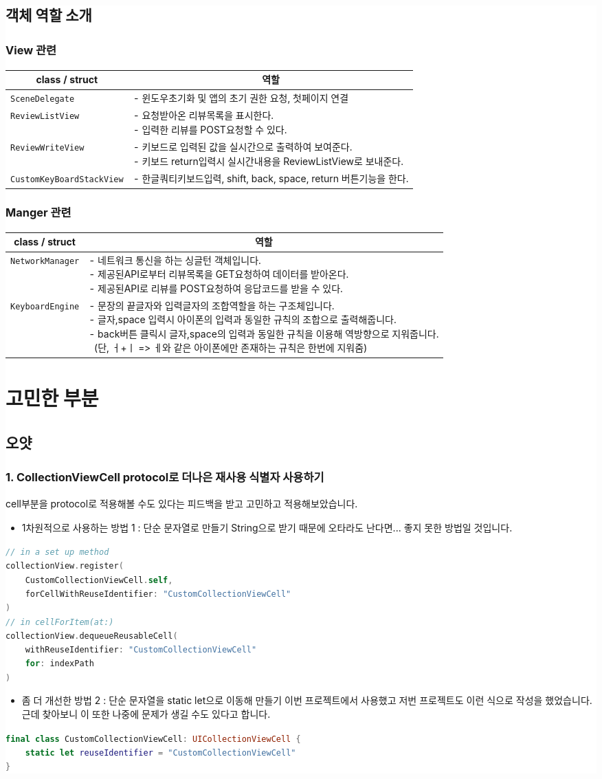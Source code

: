 ## 객체 역할 소개

### View 관련

| class / struct               | 역할                                                         |
| ---------------------------- | ------------------------------------------------------------ |
| `SceneDelegate`         | - 윈도우초기화 및 앱의 초기 권한 요청, 첫페이지 연결  |
| `ReviewListView`           | - 요청받아온 리뷰목록을 표시한다. <br />- 입력한 리뷰를 POST요청할 수 있다. |
| `ReviewWriteView`            | - 키보드로 입력된 값을 실시간으로 출력하여 보여준다. <br />- 키보드 return입력시 실시간내용을 ReviewListView로 보내준다. |
| `CustomKeyBoardStackView`            | - 한글쿼티키보드입력, shift, back, space, return 버튼기능을 한다. |

### Manger 관련

| class / struct               | 역할                                                         |
| ---------------------------- | ------------------------------------------------------------ |
| `NetworkManager`         | - 네트워크 통신을 하는 싱글턴 객체입니다. <br />- 제공된API로부터 리뷰목록을 GET요청하여 데이터를 받아온다. <br />- 제공된API로 리뷰를 POST요청하여 응답코드를 받을 수 있다. |
| `KeyboardEngine`      | - 문장의 끝글자와 입력글자의 조합역할을 하는 구조체입니다. <br />- 글자,space 입력시 아이폰의 입력과 동일한 규칙의 조합으로 출력해줍니다. <br />- back버튼 클릭시 글자,space의 입력과 동일한 규칙을 이용해 역방향으로 지워줍니다.<br />&nbsp;&nbsp;(단, ㅓ+ㅣ => ㅔ와 같은 아이폰에만 존재하는 규칙은 한번에 지워줌) |

# 고민한 부분
## 오얏
### 1. CollectionViewCell protocol로 더나은 재사용 식별자 사용하기

cell부분을 protocol로 적용해볼 수도 있다는 피드백을 받고 고민하고 적용해보았습니다.

- 1차원적으로 사용하는 방법 1 : 단순 문자열로 만들기
String으로 받기 때문에 오타라도 난다면... 좋지 못한 방법일 것입니다.

```swift
// in a set up method
collectionView.register(
    CustomCollectionViewCell.self, 
    forCellWithReuseIdentifier: "CustomCollectionViewCell"
)
// in cellForItem(at:)
collectionView.dequeueReusableCell(
    withReuseIdentifier: "CustomCollectionViewCell"
    for: indexPath
)
```

- 좀 더 개선한 방법 2 : 단순 문자열을 static let으로 이동해 만들기
이번 프로젝트에서 사용했고 저번 프로젝트도 이런 식으로 작성을 했었습니다. 근데 찾아보니 이 또한 나중에 문제가 생길 수도 있다고 합니다.

```swift
final class CustomCollectionViewCell: UICollectionViewCell {
    static let reuseIdentifier = "CustomCollectionViewCell"
}
```

